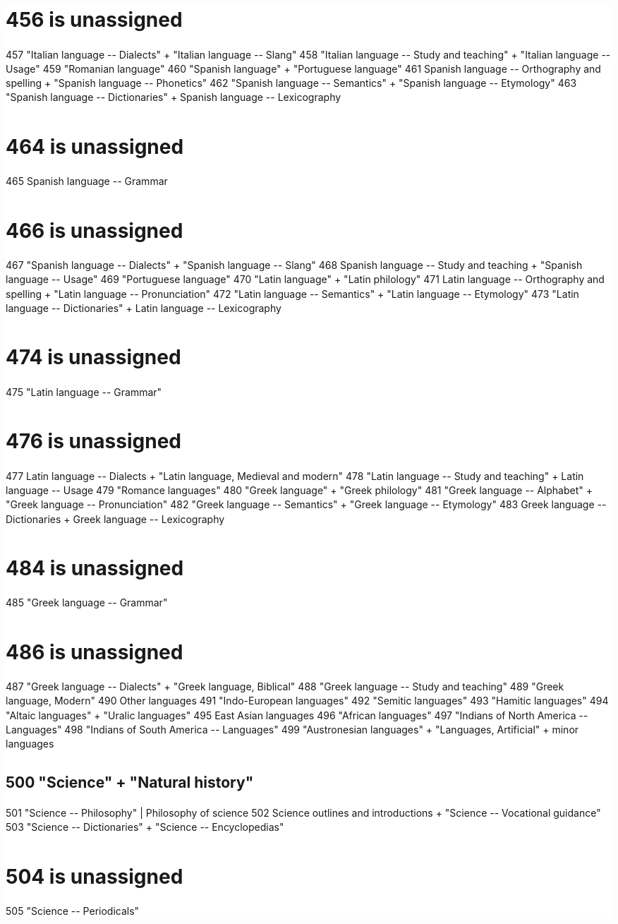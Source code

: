   # 456 is unassigned
  457 "Italian language -- Dialects" + "Italian language -- Slang"
  458 "Italian language -- Study and teaching" + "Italian language -- Usage"
  459 "Romanian language"
 460 "Spanish language" + "Portuguese language"
  461 Spanish language -- Orthography and spelling + "Spanish language -- Phonetics"
  462 "Spanish language -- Semantics" + "Spanish language -- Etymology"
  463 "Spanish language -- Dictionaries" + Spanish language -- Lexicography
  # 464 is unassigned
  465 Spanish language -- Grammar
  # 466 is unassigned
  467 "Spanish language -- Dialects" + "Spanish language -- Slang"
  468 Spanish language -- Study and teaching + "Spanish language -- Usage"
  469 "Portuguese language"
 470 "Latin language" + "Latin philology"
  471 Latin language -- Orthography and spelling + "Latin language -- Pronunciation"
  472 "Latin language -- Semantics" + "Latin language -- Etymology"
  473 "Latin language -- Dictionaries" + Latin language -- Lexicography
  # 474 is unassigned
  475 "Latin language -- Grammar"
  # 476 is unassigned
  477 Latin language -- Dialects + "Latin language, Medieval and modern"
  478 "Latin language -- Study and teaching" + Latin language -- Usage
  479 "Romance languages"
 480 "Greek language" + "Greek philology"
  481 "Greek language -- Alphabet" + "Greek language -- Pronunciation"
  482 "Greek language -- Semantics" + "Greek language -- Etymology"
  483 Greek language -- Dictionaries + Greek language -- Lexicography
  # 484 is unassigned
  485 "Greek language -- Grammar"
  # 486 is unassigned
  487 "Greek language -- Dialects" + "Greek language, Biblical"
  488 "Greek language -- Study and teaching"
  489 "Greek language, Modern"
 490 Other languages
  491 "Indo-European languages"
  492 "Semitic languages"
  493 "Hamitic languages"
  494 "Altaic languages" + "Uralic languages"
  495 East Asian languages
  496 "African languages"
  497 "Indians of North America -- Languages"
  498 "Indians of South America -- Languages"
  499 "Austronesian languages" + "Languages, Artificial" + minor languages
## 500 "Science" + "Natural history"
  501 "Science -- Philosophy" | Philosophy of science
  502 Science outlines and introductions + "Science -- Vocational guidance"
  503 "Science -- Dictionaries" + "Science -- Encyclopedias"
  # 504 is unassigned
  505 "Science -- Periodicals"